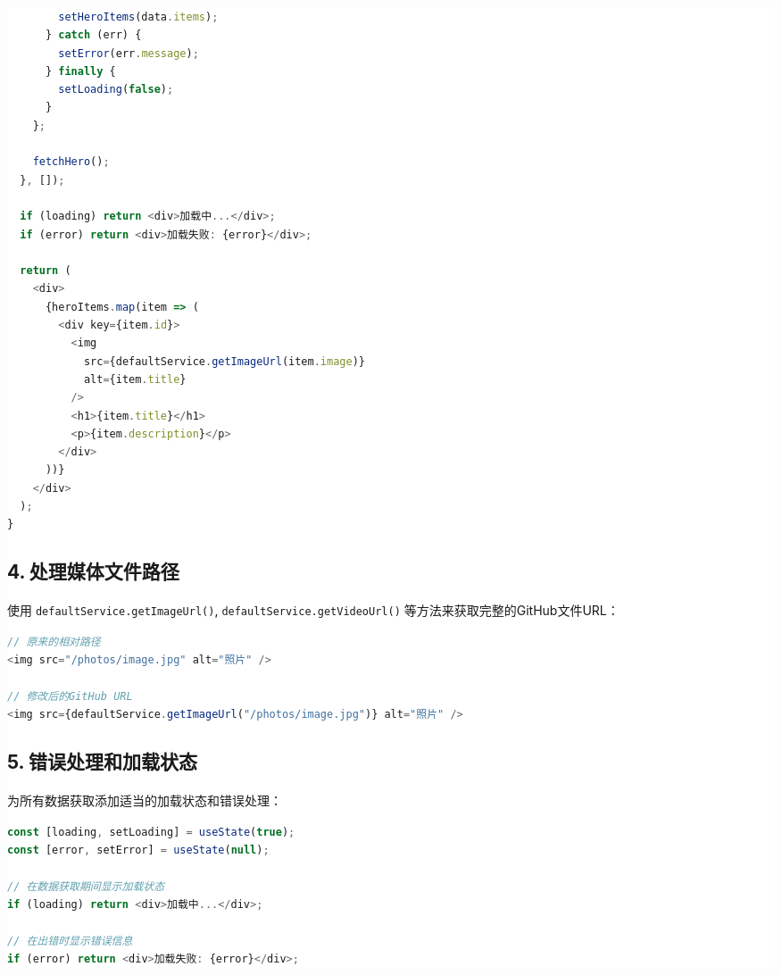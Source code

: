 ```javascript
        setHeroItems(data.items);
      } catch (err) {
        setError(err.message);
      } finally {
        setLoading(false);
      }
    };

    fetchHero();
  }, []);

  if (loading) return <div>加载中...</div>;
  if (error) return <div>加载失败: {error}</div>;

  return (
    <div>
      {heroItems.map(item => (
        <div key={item.id}>
          <img 
            src={defaultService.getImageUrl(item.image)} 
            alt={item.title} 
          />
          <h1>{item.title}</h1>
          <p>{item.description}</p>
        </div>
      ))}
    </div>
  );
}
```

## 4. 处理媒体文件路径

使用 `defaultService.getImageUrl()`, `defaultService.getVideoUrl()` 等方法来获取完整的GitHub文件URL：

```javascript
// 原来的相对路径
<img src="/photos/image.jpg" alt="照片" />

// 修改后的GitHub URL
<img src={defaultService.getImageUrl("/photos/image.jpg")} alt="照片" />
```

## 5. 错误处理和加载状态

为所有数据获取添加适当的加载状态和错误处理：

```javascript
const [loading, setLoading] = useState(true);
const [error, setError] = useState(null);

// 在数据获取期间显示加载状态
if (loading) return <div>加载中...</div>;

// 在出错时显示错误信息
if (error) return <div>加载失败: {error}</div>;
```

